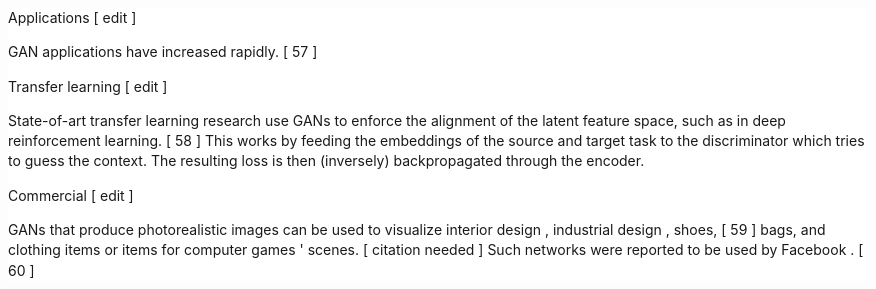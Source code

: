 

Applications
[
edit
]


GAN applications have increased rapidly.
[
57
]




Transfer learning
[
edit
]


State-of-art 
transfer learning
 research use GANs to enforce the alignment of the latent feature space, such as in deep reinforcement learning.
[
58
]
 This works by feeding the embeddings of the source and target task to the discriminator which tries to guess the context. The resulting loss is then (inversely) backpropagated through the encoder.



Commercial
[
edit
]


GANs that produce 
photorealistic
 images can be used to visualize 
interior design
, 
industrial design
, shoes,
[
59
]
 bags, and 
clothing
 items or items for 
computer games
' scenes.
[
citation needed
]
 Such networks were reported to be used by 
Facebook
.
[
60
]
